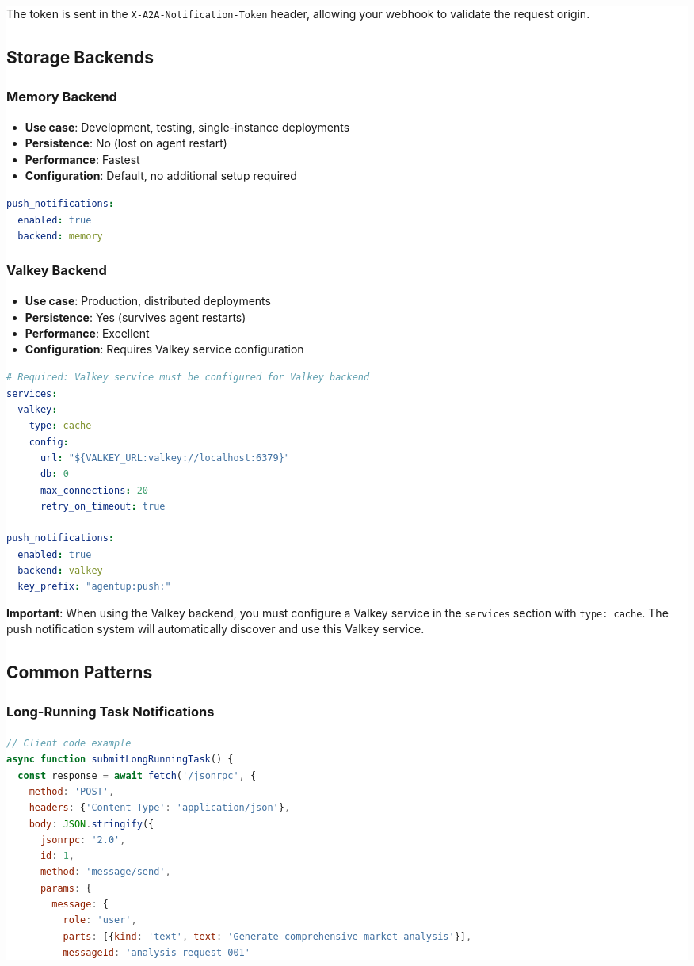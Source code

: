 The token is sent in the `X-A2A-Notification-Token` header, allowing your webhook to validate the request origin.

## Storage Backends

### Memory Backend

- **Use case**: Development, testing, single-instance deployments
- **Persistence**: No (lost on agent restart)
- **Performance**: Fastest
- **Configuration**: Default, no additional setup required

```yaml
push_notifications:
  enabled: true
  backend: memory
```

### Valkey Backend

- **Use case**: Production, distributed deployments
- **Persistence**: Yes (survives agent restarts)
- **Performance**: Excellent
- **Configuration**: Requires Valkey service configuration

```yaml
# Required: Valkey service must be configured for Valkey backend
services:
  valkey:
    type: cache
    config:
      url: "${VALKEY_URL:valkey://localhost:6379}"
      db: 0
      max_connections: 20
      retry_on_timeout: true

push_notifications:
  enabled: true
  backend: valkey
  key_prefix: "agentup:push:"
```

**Important**: When using the Valkey backend, you must configure a Valkey service in the `services` section with `type: cache`. The push notification system will automatically discover and use this Valkey service.

## Common Patterns

### Long-Running Task Notifications

```javascript
// Client code example
async function submitLongRunningTask() {
  const response = await fetch('/jsonrpc', {
    method: 'POST',
    headers: {'Content-Type': 'application/json'},
    body: JSON.stringify({
      jsonrpc: '2.0',
      id: 1,
      method: 'message/send',
      params: {
        message: {
          role: 'user',
          parts: [{kind: 'text', text: 'Generate comprehensive market analysis'}],
          messageId: 'analysis-request-001'
```